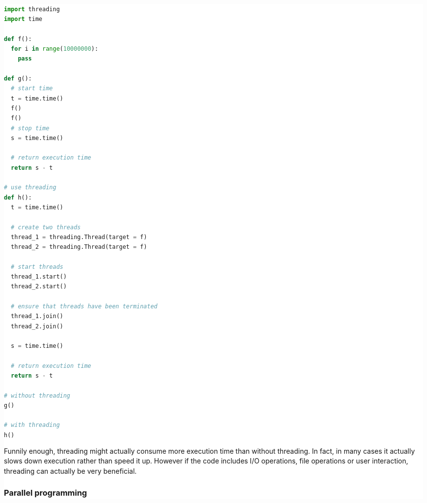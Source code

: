 ```python
import threading
import time

def f():
  for i in range(10000000):
    pass

def g():
  # start time
  t = time.time()
  f()
  f()
  # stop time
  s = time.time()
  
  # return execution time
  return s - t
  
# use threading
def h():
  t = time.time()
  
  # create two threads
  thread_1 = threading.Thread(target = f)
  thread_2 = threading.Thread(target = f)
  
  # start threads
  thread_1.start()
  thread_2.start()
  
  # ensure that threads have been terminated
  thread_1.join()
  thread_2.join()
  
  s = time.time()
  
  # return execution time
  return s - t

# without threading
g()

# with threading
h()
```

Funnily enough, threading might actually consume more execution time than without threading. In fact, in many cases it actually slows down execution rather than speed it up. However if the code includes I/O operations, file operations or user interaction, threading can actually be very beneficial.

### Parallel programming
